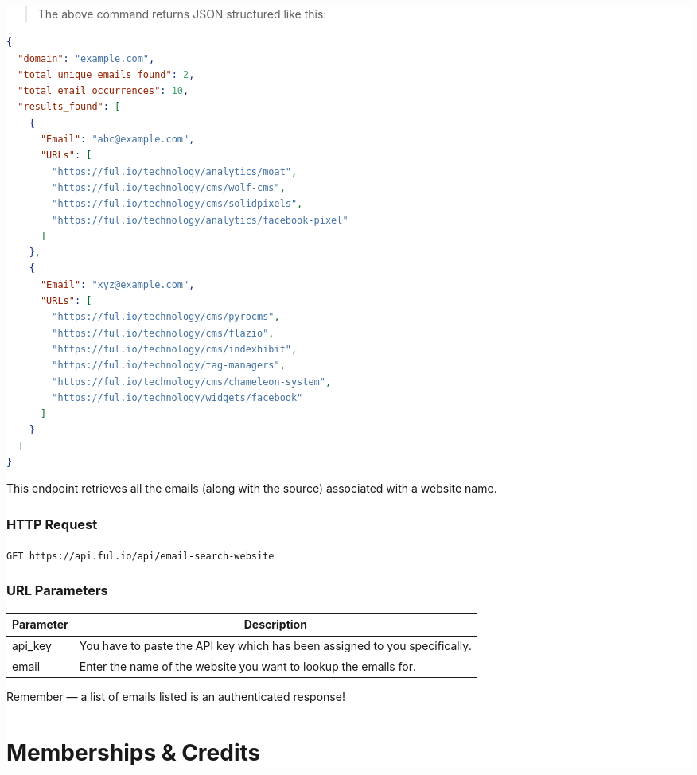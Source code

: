 > The above command returns JSON structured like this:

```json
{
  "domain": "example.com",
  "total unique emails found": 2,
  "total email occurrences": 10,
  "results_found": [
    {
      "Email": "abc@example.com",
      "URLs": [
        "https://ful.io/technology/analytics/moat",
        "https://ful.io/technology/cms/wolf-cms",
        "https://ful.io/technology/cms/solidpixels",
        "https://ful.io/technology/analytics/facebook-pixel"
      ]
    },
    {
      "Email": "xyz@example.com",
      "URLs": [
        "https://ful.io/technology/cms/pyrocms",
        "https://ful.io/technology/cms/flazio",
        "https://ful.io/technology/cms/indexhibit",
        "https://ful.io/technology/tag-managers",
        "https://ful.io/technology/cms/chameleon-system",
        "https://ful.io/technology/widgets/facebook"
      ]
    }
  ]
}
```

This endpoint retrieves all the emails (along with the source) associated with a website name.



### HTTP Request

`GET https://api.ful.io/api/email-search-website`

### URL Parameters

Parameter | Description
--------- | -----------
api_key | You have to paste the API key which has been assigned to you specifically.
email | Enter the name of the website you want to lookup the emails for.

<aside class="success">
Remember — a list of emails listed is an authenticated response!
</aside>

# Memberships & Credits
